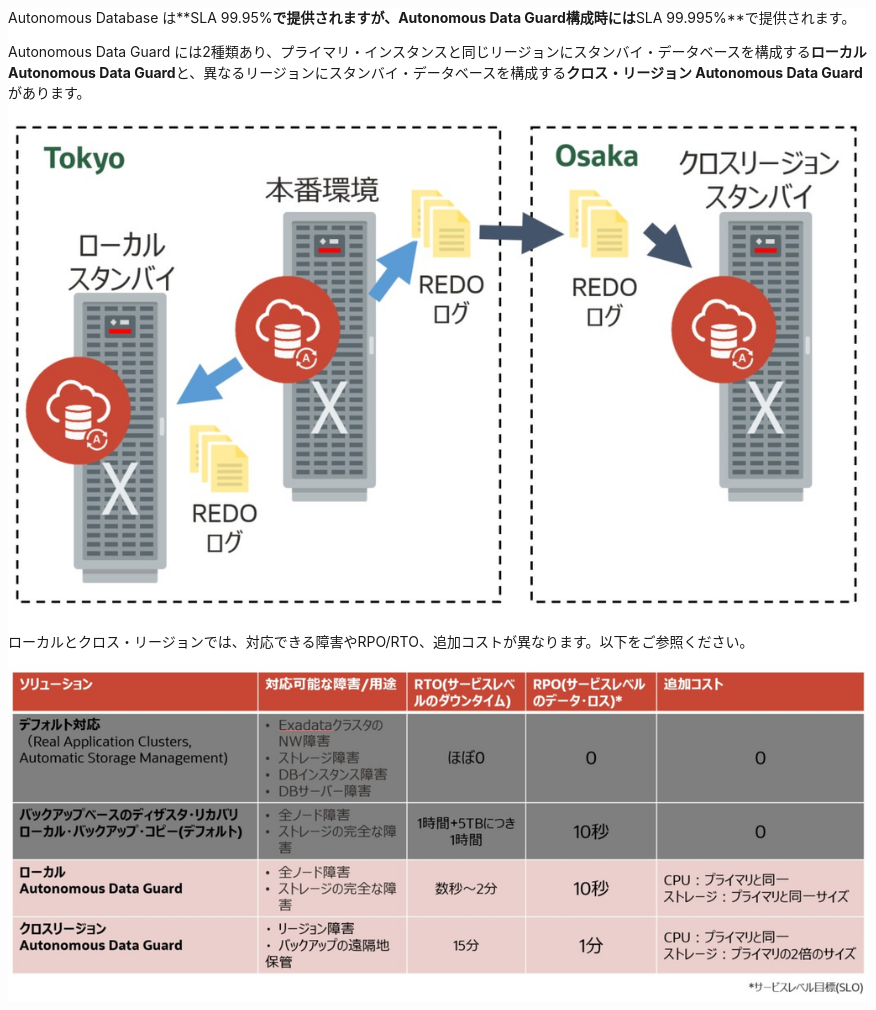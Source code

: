 Autonomous Database は**SLA 99.95%**で提供されますが、Autonomous Data Guard構成時には**SLA 99.995%**で提供されます。

Autonomous Data Guard には2種類あり、プライマリ・インスタンスと同じリージョンにスタンバイ・データベースを構成する**ローカル Autonomous Data Guard**と、異なるリージョンにスタンバイ・データベースを構成する**クロス・リージョン Autonomous Data Guard**があります。

![AuDG1](AuDG1.jpg)

ローカルとクロス・リージョンでは、対応できる障害やRPO/RTO、追加コストが異なります。以下をご参照ください。

![AuDG2](AuDG2.jpg)
